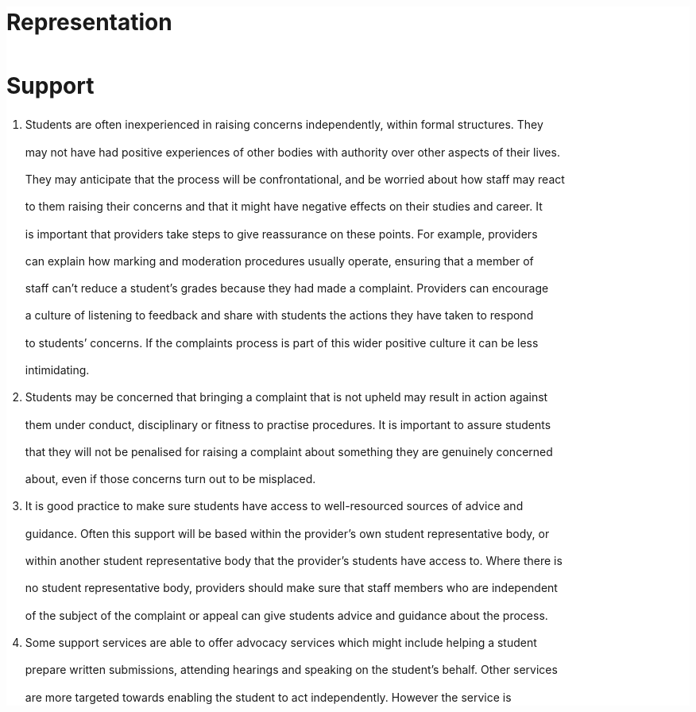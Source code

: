 # **Representation**

# **Support**

1. Students are often inexperienced in raising concerns independently, within formal structures. They
    
    may not have had positive experiences of other bodies with authority over other aspects of their lives.
    
    They may anticipate that the process will be confrontational, and be worried about how staff may react
    
    to them raising their concerns and that it might have negative effects on their studies and career. It
    
    is important that providers take steps to give reassurance on these points. For example, providers
    
    can explain how marking and moderation procedures usually operate, ensuring that a member of
    
    staff can’t reduce a student’s grades because they had made a complaint. Providers can encourage
    
    a culture of listening to feedback and share with students the actions they have taken to respond
    
    to students’ concerns. If the complaints process is part of this wider positive culture it can be less
    
    intimidating.
    
2. Students may be concerned that bringing a complaint that is not upheld may result in action against
    
    them under conduct, disciplinary or fitness to practise procedures. It is important to assure students
    
    that they will not be penalised for raising a complaint about something they are genuinely concerned
    
    about, even if those concerns turn out to be misplaced.
    
3. It is good practice to make sure students have access to well-resourced sources of advice and
    
    guidance. Often this support will be based within the provider’s own student representative body, or
    
    within another student representative body that the provider’s students have access to. Where there is
    
    no student representative body, providers should make sure that staff members who are independent
    
    of the subject of the complaint or appeal can give students advice and guidance about the process.
    
4. Some support services are able to offer advocacy services which might include helping a student
    
    prepare written submissions, attending hearings and speaking on the student’s behalf. Other services
    
    are more targeted towards enabling the student to act independently. However the service is
    
